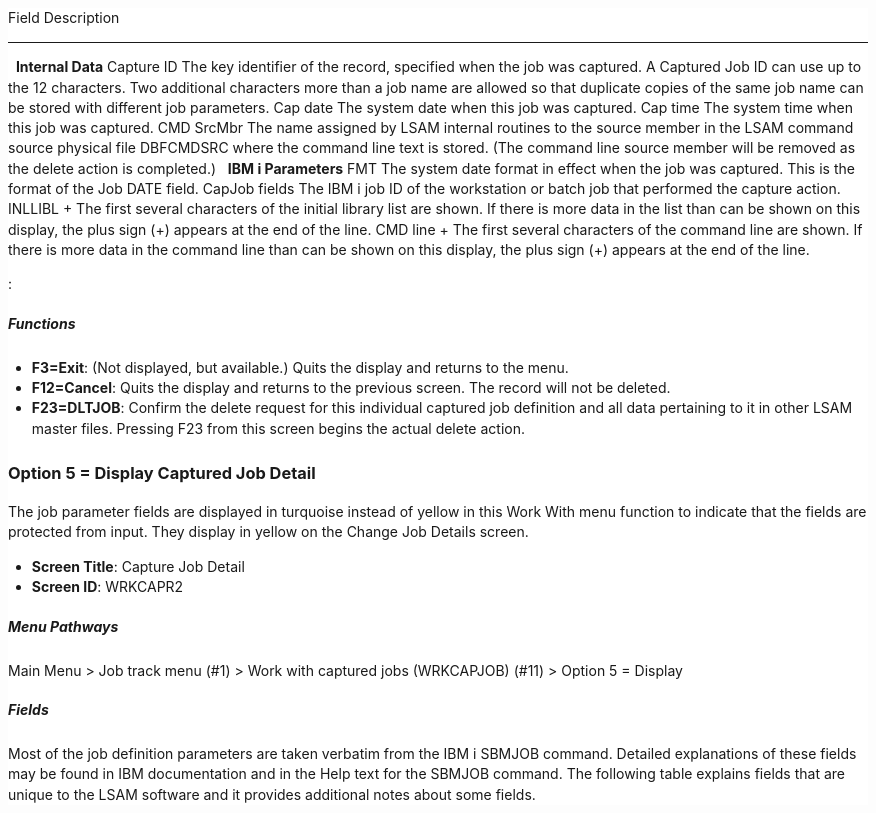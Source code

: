   Field           Description
  --------------- ---------------------------------------------------------------------------------------------------------------------------------------------------------------------------------------------------------------------------------------------------------------------------------
                  **Internal Data**
  Capture ID      The key identifier of the record, specified when the job was captured. A Captured Job ID can use up to the 12 characters. Two additional characters more than a job name are allowed so that duplicate copies of the same job name can be stored with different job parameters.
  Cap date        The system date when this job was captured.
  Cap time        The system time when this job was captured.
  CMD SrcMbr      The name assigned by LSAM internal routines to the source member in the LSAM command source physical file DBFCMDSRC where the command line text is stored. (The command line source member will be removed as the delete action is completed.)
                  **IBM i Parameters**
  FMT             The system date format in effect when the job was captured. This is the format of the Job DATE field.
  CapJob fields   The IBM i job ID of the workstation or batch job that performed the capture action.
  INLLIBL +       The first several characters of the initial library list are shown. If there is more data in the list than can be shown on this display, the plus sign (+) appears at the end of the line.
  CMD line +      The first several characters of the command line are shown. If there is more data in the command line than can be shown on this display, the plus sign (+) appears at the end of the line.

  :  

##### Functions

- **F3=Exit**: (Not displayed, but available.) Quits the display and
    returns to the menu.
- **F12=Cancel**: Quits the display and returns to the previous
    screen. The record will not be deleted.
- **F23=DLTJOB**: Confirm the delete request for this individual
    captured job definition and all data pertaining to it in other LSAM
    master files. Pressing F23 from this screen begins the actual delete
    action.

### Option 5 = Display Captured Job Detail

The job parameter fields are displayed in turquoise instead of yellow in
this Work With menu function to indicate that the fields are protected
from input. They display in yellow on the Change Job Details screen.

- **Screen Title**: Capture Job Detail
- **Screen ID**: WRKCAPR2

##### Menu Pathways

Main Menu \> Job track menu (#1) \> Work with captured jobs (WRKCAPJOB)
(#11) \> Option 5 = Display

##### Fields

Most of the job definition parameters are taken verbatim from the IBM i
SBMJOB command. Detailed explanations of these fields may be found in
IBM documentation and in the Help text for the SBMJOB command. The
following table explains fields that are unique to the LSAM software and
it provides additional notes about some fields.
